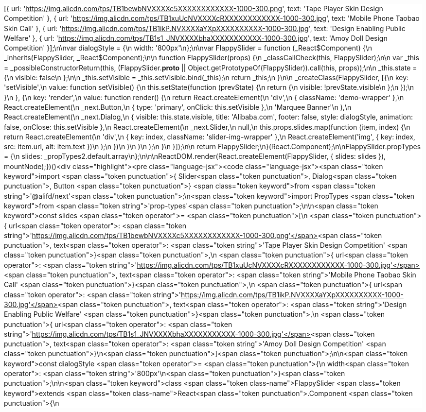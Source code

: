 [{ url: 'https://img.alicdn.com/tps/TB1bewbNVXXXXc5XXXXXXXXXXXX-1000-300.png', text: 'Tape Player Skin Design Competition' }, { url: 'https://img.alicdn.com/tps/TB1xuUcNVXXXXcRXXXXXXXXXXXX-1000-300.jpg', text: 'Mobile Phone Taobao Skin Call' }, { url: 'https://img.alicdn.com/tps/TB1ikP.NVXXXXaYXpXXXXXXXXXX-1000-300.jpg', text: 'Design Enabling Public Welfare' }, { url: 'https://img.alicdn.com/tps/TB1s1_JNVXXXXbhaXXXXXXXXXXX-1000-300.jpg', text: 'Amoy Doll Design Competition' }];\n\nvar dialogStyle = {\n    width: '800px'\n};\n\nvar FlappySlider = function (_React$Component) {\n    _inherits(FlappySlider, _React$Component);\n\n    function FlappySlider(props) {\n        _classCallCheck(this, FlappySlider);\n\n        var _this = _possibleConstructorReturn(this, (FlappySlider.__proto__ || Object.getPrototypeOf(FlappySlider)).call(this, props));\n\n        _this.state = {\n            visible: false\n        };\n\n        _this.setVisible = _this.setVisible.bind(_this);\n        return _this;\n    }\n\n    _createClass(FlappySlider, [{\n        key: 'setVisible',\n        value: function setVisible() {\n            this.setState(function (prevState) {\n                return {\n                    visible: !prevState.visible\n                };\n            });\n        }\n    }, {\n        key: 'render',\n        value: function render() {\n            return React.createElement(\n                'div',\n                { className: 'demo-wrapper' },\n                React.createElement(\n                    _next.Button,\n                    { type: 'primary', onClick: this.setVisible },\n                    'Marquee Banner'\n                ),\n                React.createElement(\n                    _next.Dialog,\n                    { visible: this.state.visible, title: 'Alibaba.com', footer: false, style: dialogStyle, animation: false, onClose: this.setVisible },\n                    React.createElement(\n                        _next.Slider,\n                        null,\n                        this.props.slides.map(function (item, index) {\n                            return React.createElement(\n                                'div',\n                                { key: index, className: 'slider-img-wrapper' },\n                                React.createElement('img', { key: index, src: item.url, alt: item.text })\n                            );\n                        })\n                    )\n                )\n            );\n        }\n    }]);\n\n    return FlappySlider;\n}(React.Component);\n\nFlappySlider.propTypes = {\n    slides: _propTypes2.default.array\n};\n\n\nReactDOM.render(React.createElement(FlappySlider, { slides: slides }), mountNode);})()</script><div class=\"highlight\"><pre class=\"language-jsx\"><code class=\"language-jsx\"><span class=\"token keyword\">import</span> <span class=\"token punctuation\">{</span> Slider<span class=\"token punctuation\">,</span> Dialog<span class=\"token punctuation\">,</span> Button <span class=\"token punctuation\">}</span> <span class=\"token keyword\">from</span> <span class=\"token string\">'@alifd/next'</span><span class=\"token punctuation\">;</span>\n<span class=\"token keyword\">import</span> PropTypes <span class=\"token keyword\">from</span> <span class=\"token string\">'prop-types'</span><span class=\"token punctuation\">;</span>\n\n<span class=\"token keyword\">const</span> slides <span class=\"token operator\">=</span> <span class=\"token punctuation\">[</span>\n    <span class=\"token punctuation\">{</span> url<span class=\"token operator\">:</span> <span class=\"token string\">'https://img.alicdn.com/tps/TB1bewbNVXXXXc5XXXXXXXXXXXX-1000-300.png'</span><span class=\"token punctuation\">,</span> text<span class=\"token operator\">:</span> <span class=\"token string\">'Tape Player Skin Design Competition'</span> <span class=\"token punctuation\">}</span><span class=\"token punctuation\">,</span>\n    <span class=\"token punctuation\">{</span> url<span class=\"token operator\">:</span> <span class=\"token string\">'https://img.alicdn.com/tps/TB1xuUcNVXXXXcRXXXXXXXXXXXX-1000-300.jpg'</span><span class=\"token punctuation\">,</span> text<span class=\"token operator\">:</span> <span class=\"token string\">'Mobile Phone Taobao Skin Call'</span> <span class=\"token punctuation\">}</span><span class=\"token punctuation\">,</span>\n    <span class=\"token punctuation\">{</span> url<span class=\"token operator\">:</span> <span class=\"token string\">'https://img.alicdn.com/tps/TB1ikP.NVXXXXaYXpXXXXXXXXXX-1000-300.jpg'</span><span class=\"token punctuation\">,</span> text<span class=\"token operator\">:</span> <span class=\"token string\">'Design Enabling Public Welfare'</span> <span class=\"token punctuation\">}</span><span class=\"token punctuation\">,</span>\n    <span class=\"token punctuation\">{</span> url<span class=\"token operator\">:</span> <span class=\"token string\">'https://img.alicdn.com/tps/TB1s1_JNVXXXXbhaXXXXXXXXXXX-1000-300.jpg'</span><span class=\"token punctuation\">,</span> text<span class=\"token operator\">:</span> <span class=\"token string\">'Amoy Doll Design Competition'</span> <span class=\"token punctuation\">}</span>\n<span class=\"token punctuation\">]</span><span class=\"token punctuation\">;</span>\n\n<span class=\"token keyword\">const</span> dialogStyle <span class=\"token operator\">=</span> <span class=\"token punctuation\">{</span>\n    width<span class=\"token operator\">:</span> <span class=\"token string\">'800px'</span>\n<span class=\"token punctuation\">}</span><span class=\"token punctuation\">;</span>\n\n<span class=\"token keyword\">class</span> <span class=\"token class-name\">FlappySlider</span> <span class=\"token keyword\">extends</span> <span class=\"token class-name\">React<span class=\"token punctuation\">.</span>Component</span> <span class=\"token punctuation\">{</span>\n